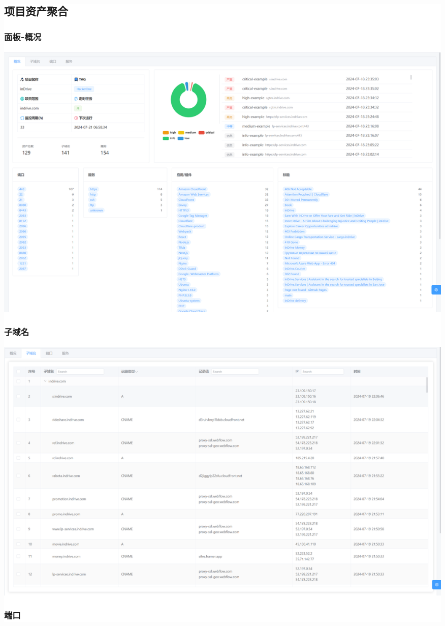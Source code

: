 
## 项目资产聚合
### 面板-概况
![](docs/images/project-dsh.png)
### 子域名
![](docs/images/project-subdomain.png)
### 端口